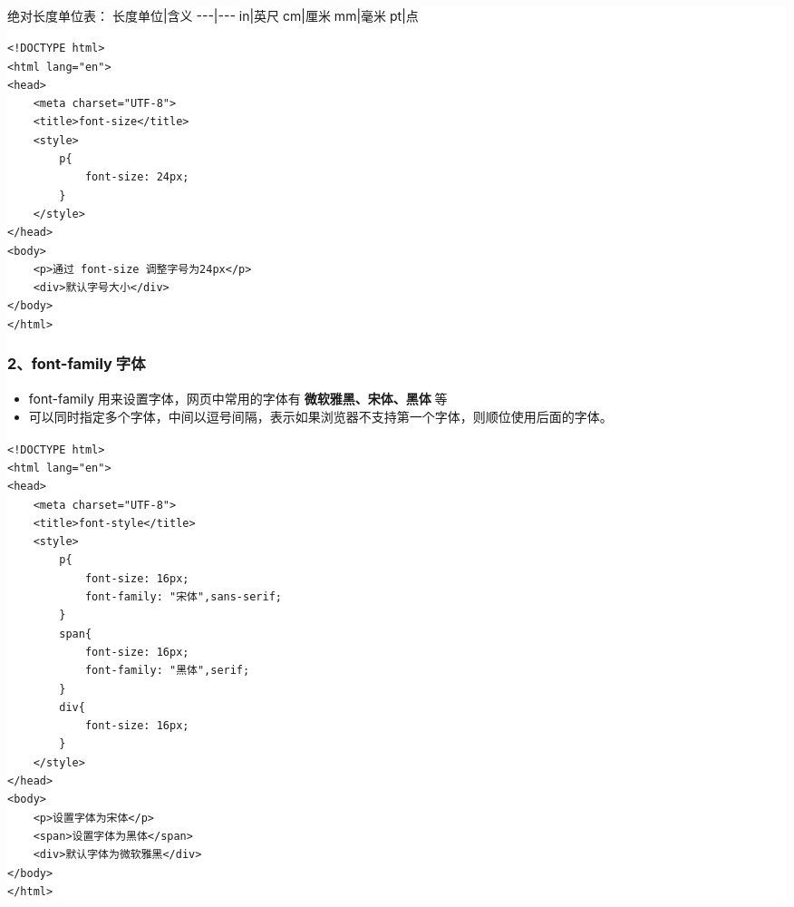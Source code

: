 绝对长度单位表：
长度单位|含义
---|---
in|英尺
cm|厘米
mm|毫米
pt|点

```
<!DOCTYPE html>
<html lang="en">
<head>
	<meta charset="UTF-8">
	<title>font-size</title>
	<style>
		p{
			font-size: 24px;
		}
	</style>
</head>
<body>
	<p>通过 font-size 调整字号为24px</p>
	<div>默认字号大小</div>
</body>
</html>
```

### 2、font-family 字体
* font-family 用来设置字体，网页中常用的字体有 **微软雅黑、宋体、黑体** 等
* 可以同时指定多个字体，中间以逗号间隔，表示如果浏览器不支持第一个字体，则顺位使用后面的字体。

```
<!DOCTYPE html>
<html lang="en">
<head>
	<meta charset="UTF-8">
	<title>font-style</title>
	<style>
		p{
			font-size: 16px;
			font-family: "宋体",sans-serif;
		}
		span{
			font-size: 16px;
			font-family: "黑体",serif;
		}
		div{
			font-size: 16px;
		}
	</style>
</head>
<body>
	<p>设置字体为宋体</p>
	<span>设置字体为黑体</span>
	<div>默认字体为微软雅黑</div>
</body>
</html>
```
